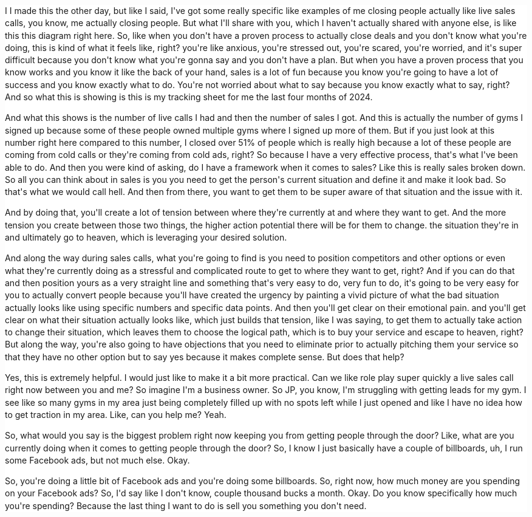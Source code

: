 I I made this the other day, but like I said, I've got some really specific like examples of me closing people actually like live sales calls, you know, me actually closing people. But what I'll share with you, which I haven't actually shared with anyone else, is like this this diagram right here. So, like when you don't have a proven process to actually close deals and you don't know what you're doing, this is kind of what it feels like, right? you're like anxious, you're stressed out, you're scared, you're worried, and it's super difficult because you don't know what you're gonna say and you don't have a plan. But when you have a proven process that you know works and you know it like the back of your hand, sales is a lot of fun because you know you're going to have a lot of success and you know exactly what to do. You're not worried about what to say because you know exactly what to say, right? And so what this is showing is this is my tracking sheet for me the last four months of 2024.

And what this shows is the number of live calls I had and then the number of sales I got. And this is actually the number of gyms I signed up because some of these people owned multiple gyms where I signed up more of them. But if you just look at this number right here compared to this number, I closed over 51% of people which is really high because a lot of these people are coming from cold calls or they're coming from cold ads, right? So because I have a very effective process, that's what I've been able to do. And then you were kind of asking, do I have a framework when it comes to sales? Like this is really sales broken down. So all you can think about in sales is you you need to get the person's current situation and define it and make it look bad. So that's what we would call hell. And then from there, you want to get them to be super aware of that situation and the issue with it.

And by doing that, you'll create a lot of tension between where they're currently at and where they want to get. And the more tension you create between those two things, the higher action potential there will be for them to change. the situation they're in and ultimately go to heaven, which is leveraging your desired solution.

And along the way during sales calls, what you're going to find is you need to position competitors and other options or even what they're currently doing as a stressful and complicated route to get to where they want to get, right? And if you can do that and then position yours as a very straight line and something that's very easy to do, very fun to do, it's going to be very easy for you to actually convert people because you'll have created the urgency by painting a vivid picture of what the bad situation actually looks like using specific numbers and specific data points. And then you'll get clear on their emotional pain. and you'll get clear on what their situation actually looks like, which just builds that tension, like I was saying, to get them to actually take action to change their situation, which leaves them to choose the logical path, which is to buy your service and escape to heaven, right? But along the way, you're also going to have objections that you need to eliminate prior to actually pitching them your service so that they have no other option but to say yes because it makes complete sense. But does that help?

Yes, this is extremely helpful. I would just like to make it a bit more practical. Can we like role play super quickly a live sales call right now between you and me? So imagine I'm a business owner. So JP, you know, I'm struggling with getting leads for my gym. I see like so many gyms in my area just being completely filled up with no spots left while I just opened and like I have no idea how to get traction in my area. Like, can you help me? Yeah.

So, what would you say is the biggest problem right now keeping you from getting people through the door? Like, what are you currently doing when it comes to getting people through the door? So, I know I just basically have a couple of billboards, uh, I run some Facebook ads, but not much else. Okay.

So, you're doing a little bit of Facebook ads and you're doing some billboards. So, right now, how much money are you spending on your Facebook ads? So, I'd say like I don't know, couple thousand bucks a month. Okay. Do you know specifically how much you're spending? Because the last thing I want to do is sell you something you don't need.
